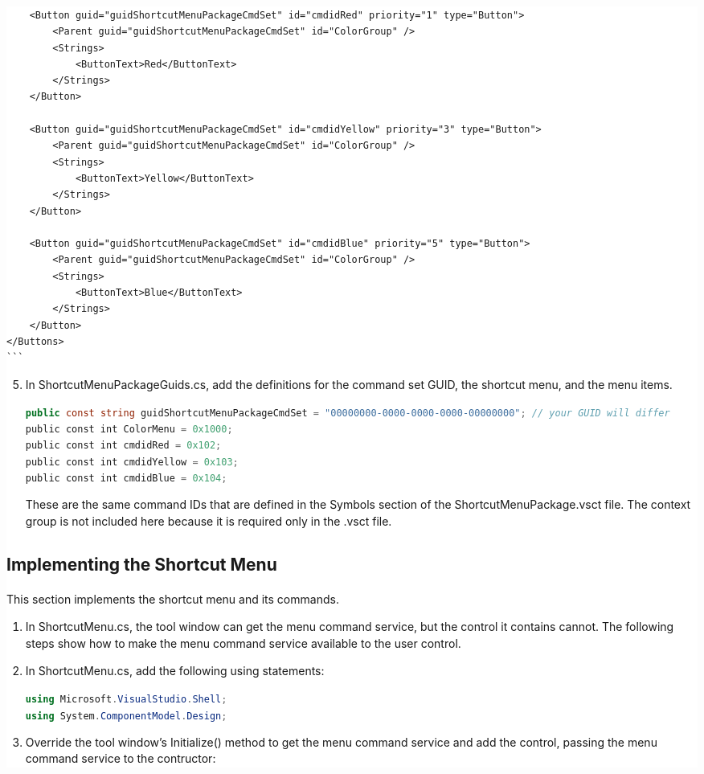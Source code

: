         <Button guid="guidShortcutMenuPackageCmdSet" id="cmdidRed" priority="1" type="Button">  
            <Parent guid="guidShortcutMenuPackageCmdSet" id="ColorGroup" />  
            <Strings>  
                <ButtonText>Red</ButtonText>  
            </Strings>  
        </Button>  
  
        <Button guid="guidShortcutMenuPackageCmdSet" id="cmdidYellow" priority="3" type="Button">  
            <Parent guid="guidShortcutMenuPackageCmdSet" id="ColorGroup" />  
            <Strings>  
                <ButtonText>Yellow</ButtonText>  
            </Strings>  
        </Button>  
  
        <Button guid="guidShortcutMenuPackageCmdSet" id="cmdidBlue" priority="5" type="Button">  
            <Parent guid="guidShortcutMenuPackageCmdSet" id="ColorGroup" />  
            <Strings>  
                <ButtonText>Blue</ButtonText>  
            </Strings>  
        </Button>  
    </Buttons>  
    ```  
  
5.  In ShortcutMenuPackageGuids.cs, add the definitions for the command set GUID, the shortcut menu, and the menu items.  
  
    ```csharp  
    public const string guidShortcutMenuPackageCmdSet = "00000000-0000-0000-0000-00000000"; // your GUID will differ  
    public const int ColorMenu = 0x1000;  
    public const int cmdidRed = 0x102;  
    public const int cmdidYellow = 0x103;  
    public const int cmdidBlue = 0x104;  
    ```  
  
     These are the same command IDs that are defined in the Symbols section of the ShortcutMenuPackage.vsct file. The context group is not included here because it is required only in the .vsct file.  
  
## Implementing the Shortcut Menu  
 This section implements the shortcut menu and its commands.  
  
1.  In ShortcutMenu.cs, the tool window can get the menu command service, but the control it contains cannot. The following steps show how to make the menu command service available to the user control.  
  
2.  In ShortcutMenu.cs, add the following using statements:  
  
    ```csharp  
    using Microsoft.VisualStudio.Shell;  
    using System.ComponentModel.Design;  
    ```  
  
3.  Override the tool window’s Initialize() method to get the menu command service and add the control, passing the menu command service to the contructor:  
  